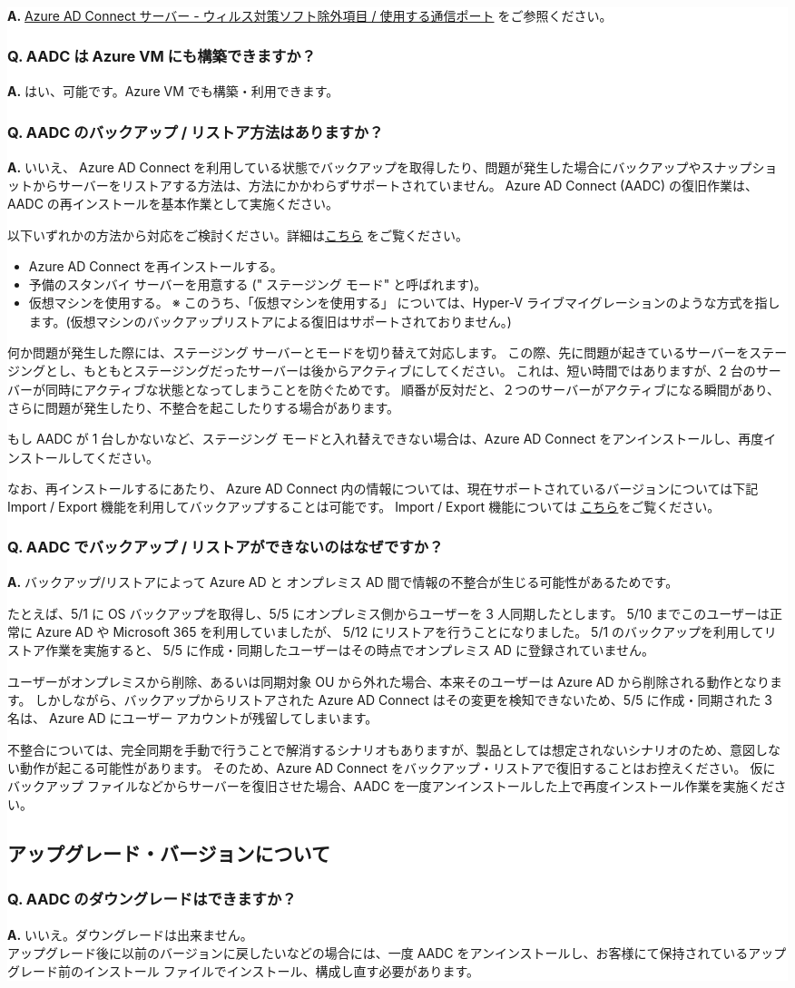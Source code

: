 **A.** [Azure AD Connect サーバー - ウィルス対策ソフト除外項目 / 使用する通信ポート](../azure-active-directory-connect/port-used-by-aadc.md) をご参照ください。  

### **Q. AADC は Azure VM にも構築できますか？**

**A.** はい、可能です。Azure VM でも構築・利用できます。

### **Q. AADC のバックアップ / リストア方法はありますか？**  

**A.** いいえ、 Azure AD Connect を利用している状態でバックアップを取得したり、問題が発生した場合にバックアップやスナップショットからサーバーをリストアする方法は、方法にかかわらずサポートされていません。
Azure AD Connect (AADC) の復旧作業は、AADC の再インストールを基本作業として実施ください。 

以下いずれかの方法から対応をご検討ください。詳細は[こちら](https://learn.microsoft.com/ja-jp/azure/active-directory/hybrid/connect/how-to-connect-sync-staging-server#disaster-recovery) をご覧ください。

- Azure AD Connect を再インストールする。
- 予備のスタンバイ サーバーを用意する (" ステージング モード" と呼ばれます)。
- 仮想マシンを使用する。
※ このうち、「仮想マシンを使用する」 については、Hyper-V ライブマイグレーションのような方式を指します。(仮想マシンのバックアップリストアによる復旧はサポートされておりません。)

何か問題が発生した際には、ステージング サーバーとモードを切り替えて対応します。
この際、先に問題が起きているサーバーをステージングとし、もともとステージングだったサーバーは後からアクティブにしてください。
これは、短い時間ではありますが、2 台のサーバーが同時にアクティブな状態となってしまうことを防ぐためです。
順番が反対だと、２つのサーバーがアクティブになる瞬間があり、さらに問題が発生したり、不整合を起こしたりする場合があります。

もし AADC が 1 台しかないなど、ステージング モードと入れ替えできない場合は、Azure AD Connect をアンインストールし、再度インストールしてください。

なお、再インストールするにあたり、 Azure AD Connect 内の情報については、現在サポートされているバージョンについては下記 Import / Export 機能を利用してバックアップすることは可能です。
Import / Export 機能については [こちら](https://jpazureid.github.io/blog/azure-active-directory-connect/aadc-import-export-config/)をご覧ください。

### **Q. AADC でバックアップ / リストアができないのはなぜですか？**

**A.** バックアップ/リストアによって Azure AD と オンプレミス AD 間で情報の不整合が生じる可能性があるためです。

たとえば、5/1 に OS バックアップを取得し、5/5 にオンプレミス側からユーザーを 3 人同期したとします。
5/10 までこのユーザーは正常に Azure AD や Microsoft 365 を利用していましたが、 5/12 にリストアを行うことになりました。
5/1 のバックアップを利用してリストア作業を実施すると、 5/5 に作成・同期したユーザーはその時点でオンプレミス AD に登録されていません。

ユーザーがオンプレミスから削除、あるいは同期対象 OU から外れた場合、本来そのユーザーは Azure AD から削除される動作となります。
しかしながら、バックアップからリストアされた Azure AD Connect はその変更を検知できないため、5/5 に作成・同期された 3 名は、 Azure AD にユーザー アカウントが残留してしまいます。

不整合については、完全同期を手動で行うことで解消するシナリオもありますが、製品としては想定されないシナリオのため、意図しない動作が起こる可能性があります。
そのため、Azure AD Connect をバックアップ・リストアで復旧することはお控えください。
仮にバックアップ ファイルなどからサーバーを復旧させた場合、AADC を一度アンインストールした上で再度インストール作業を実施ください。

## アップグレード・バージョンについて

### **Q. AADC のダウングレードはできますか？**  

**A.** いいえ。ダウングレードは出来ません。  
アップグレード後に以前のバージョンに戻したいなどの場合には、一度 AADC をアンインストールし、お客様にて保持されているアップグレード前のインストール ファイルでインストール、構成し直す必要があります。  
  